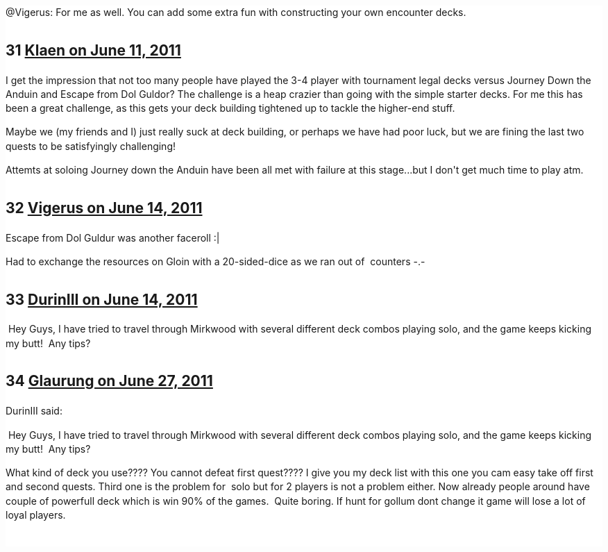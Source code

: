 @Vigerus: For me as well. You can add some extra fun with constructing your own encounter decks.

## 31 [Klaen on June 11, 2011](https://community.fantasyflightgames.com/topic/48124-first-impressions-game-too-easy-afraid-that-it-will-get-even-easier-with-new-adventure-packs/?do=findComment&comment=483746)

I get the impression that not too many people have played the 3-4 player with tournament legal decks versus Journey Down the Anduin and Escape from Dol Guldor? The challenge is a heap crazier than going with the simple starter decks. For me this has been a great challenge, as this gets your deck building tightened up to tackle the higher-end stuff.

Maybe we (my friends and I) just really suck at deck building, or perhaps we have had poor luck, but we are fining the last two quests to be satisfyingly challenging!

Attemts at soloing Journey down the Anduin have been all met with failure at this stage...but I don't get much time to play atm.

## 32 [Vigerus on June 14, 2011](https://community.fantasyflightgames.com/topic/48124-first-impressions-game-too-easy-afraid-that-it-will-get-even-easier-with-new-adventure-packs/?do=findComment&comment=484985)

Escape from Dol Guldur was another faceroll :|

Had to exchange the resources on Gloin with a 20-sided-dice as we ran out of  counters -.-

## 33 [DurinIII on June 14, 2011](https://community.fantasyflightgames.com/topic/48124-first-impressions-game-too-easy-afraid-that-it-will-get-even-easier-with-new-adventure-packs/?do=findComment&comment=485346)

 Hey Guys, I have tried to travel through Mirkwood with several different deck combos playing solo, and the game keeps kicking my butt!  Any tips?

## 34 [Glaurung on June 27, 2011](https://community.fantasyflightgames.com/topic/48124-first-impressions-game-too-easy-afraid-that-it-will-get-even-easier-with-new-adventure-packs/?do=findComment&comment=491432)

DurinIII said:

 Hey Guys, I have tried to travel through Mirkwood with several different deck combos playing solo, and the game keeps kicking my butt!  Any tips?



What kind of deck you use???? You cannot defeat first quest???? I give you my deck list with this one you cam easy take off first and second quests. Third one is the problem for  solo but for 2 players is not a problem either. Now already people around have couple of powerfull deck which is win 90% of the games.  Quite boring. If hunt for gollum dont change it game will lose a lot of loyal players.

 